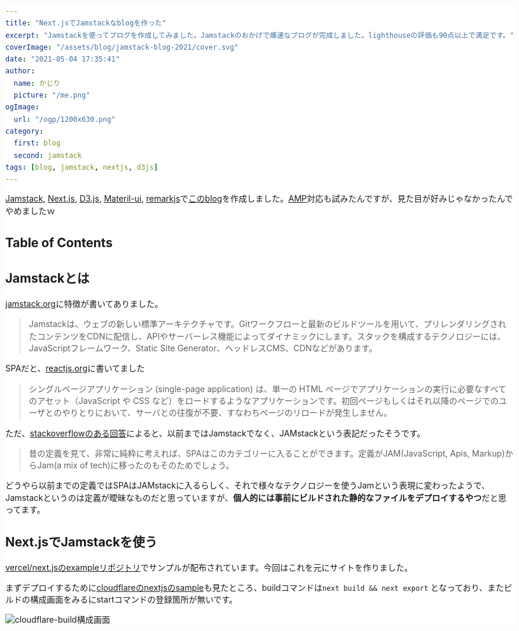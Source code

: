 ```yaml
---
title: "Next.jsでJamstackなblogを作った"
excerpt: "Jamstackを使ってブログを作成してみました。Jamstackのおかげで爆速なブログが完成しました。lighthouseの評価も90点以上で満足です。"
coverImage: "/assets/blog/jamstack-blog-2021/cover.svg"
date: "2021-05-04 17:35:41"
author:
  name: かじり
  picture: "/me.png"
ogImage:
  url: "/ogp/1200x630.png"
category:
  first: blog
  second: jamstack
tags: [blog, jamstack, nextjs, d3js]
---
```


[Jamstack](https://jamstack.org/), [Next.js](https://nextjs.org/), [D3.js](https://d3js.org/), [Materil-ui](https://material-ui.com/), [remarkjs](https://github.com/remarkjs/remark)で[このblog](https://kajiri.dev/)を作成しました。[AMP](https://amp.dev/)対応も試みたんですが、見た目が好みじゃなかったんでやめましたｗ

## Table of Contents

## Jamstackとは

[jamstack.org](https://jamstack.org/)に特徴が書いてありました。

> Jamstackは、ウェブの新しい標準アーキテクチャです。Gitワークフローと最新のビルドツールを用いて、プリレンダリングされたコンテンツをCDNに配信し、APIやサーバーレス機能によってダイナミックにします。スタックを構成するテクノロジーには、JavaScriptフレームワーク、Static Site Generator、ヘッドレスCMS、CDNなどがあります。

SPAだと、[reactjs.org](https://ja.reactjs.org/docs/glossary.html)に書いてました

> シングルページアプリケーション (single-page application) は、単一の HTML ページでアプリケーションの実行に必要なすべてのアセット（JavaScript や CSS など）をロードするようなアプリケーションです。初回ページもしくはそれ以降のページでのユーザとのやりとりにおいて、サーバとの往復が不要、すなわちページのリロードが発生しません。

ただ、[stackoverflowのある回答](https://stackoverflow.com/a/61628508)によると、以前まではJamstackでなく、JAMstackという表記だったそうです。

> 昔の定義を見て、非常に純粋に考えれば、SPAはこのカテゴリーに入ることができます。定義がJAM(JavaScript, Apis, Markup)からJam(a mix of tech)に移ったのもそのためでしょう。

どうやら以前までの定義ではSPAはJAMstackに入るらしく、それで様々なテクノロジーを使うJamという表現に変わったようで、Jamstackというのは定義が曖昧なものだと思っていますが、**個人的には事前にビルドされた静的なファイルをデプロイするやつ**だと思ってます。

## Next.jsでJamstackを使う

[vercel/next.jsのexampleリポジトリ](https://github.com/vercel/next.js/tree/canary/examples/blog-starter-typescript)でサンプルが配布されています。今回はこれを元にサイトを作りました。

まずデプロイするために[cloudflareのnextjsのsample](https://developers.cloudflare.com/pages/how-to/deploy-a-nextjs-site)も見たところ、buildコマンドは`next build && next export` となっており、またビルドの構成画面をみるにstartコマンドの登録箇所が無いです。

![cloudflare-build構成画面](/assets/blog/jamstack-blog-2021/cloudflare-build.png)


[^1]: `<Box component="h1">`とか書くとh1タグとして使えますよすごくないですか。